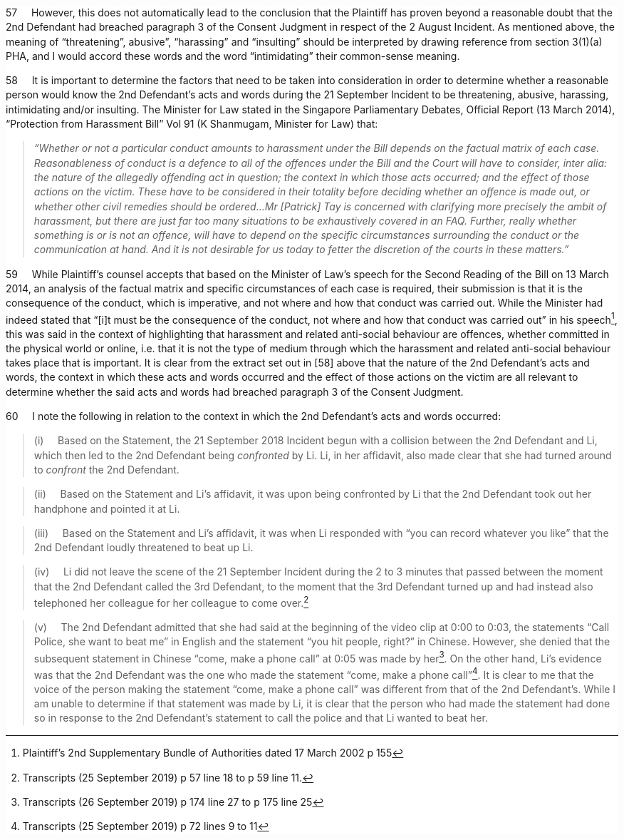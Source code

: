 57     However, this does not automatically lead to the conclusion that the Plaintiff has proven beyond a reasonable doubt that the 2nd Defendant had breached paragraph 3 of the Consent Judgment in respect of the 2 August Incident. As mentioned above, the meaning of “threatening”, abusive”, “harassing” and “insulting” should be interpreted by drawing reference from section 3(1)(a) PHA, and I would accord these words and the word “intimidating” their common-sense meaning.

58     It is important to determine the factors that need to be taken into consideration in order to determine whether a reasonable person would know the 2nd Defendant’s acts and words during the 21 September Incident to be threatening, abusive, harassing, intimidating and/or insulting. The Minister for Law stated in the Singapore Parliamentary Debates, Official Report (13 March 2014), “Protection from Harassment Bill” Vol 91 (K Shanmugam, Minister for Law) that:

> _“Whether or not a particular conduct amounts to harassment under the Bill depends on the factual matrix of each case. Reasonableness of conduct is a defence to all of the offences under the Bill and the Court will have to consider, inter alia: the nature of the allegedly offending act in question; the context in which those acts occurred; and the effect of those actions on the victim. These have to be considered in their totality before deciding whether an offence is made out, or whether other civil remedies should be ordered…Mr \[Patrick\] Tay is concerned with clarifying more precisely the ambit of harassment, but there are just far too many situations to be exhaustively covered in an FAQ. Further, really whether something is or is not an offence, will have to depend on the specific circumstances surrounding the conduct or the communication at hand. And it is not desirable for us today to fetter the discretion of the courts in these matters.”_

59     While Plaintiff’s counsel accepts that based on the Minister of Law’s speech for the Second Reading of the Bill on 13 March 2014, an analysis of the factual matrix and specific circumstances of each case is required, their submission is that it is the consequence of the conduct, which is imperative, and not where and how that conduct was carried out. While the Minister had indeed stated that “\[i\]t must be the consequence of the conduct, not where and how that conduct was carried out” in his speech[^77], this was said in the context of highlighting that harassment and related anti-social behaviour are offences, whether committed in the physical world or online, i.e. that it is not the type of medium through which the harassment and related anti-social behaviour takes place that is important. It is clear from the extract set out in \[58\] above that the nature of the 2nd Defendant’s acts and words, the context in which these acts and words occurred and the effect of those actions on the victim are all relevant to determine whether the said acts and words had breached paragraph 3 of the Consent Judgment.

60     I note the following in relation to the context in which the 2nd Defendant’s acts and words occurred:

> (i)     Based on the Statement, the 21 September 2018 Incident begun with a collision between the 2nd Defendant and Li, which then led to the 2nd Defendant being _confronted_ by Li. Li, in her affidavit, also made clear that she had turned around to _confront_ the 2nd Defendant.

> (ii)     Based on the Statement and Li’s affidavit, it was upon being confronted by Li that the 2nd Defendant took out her handphone and pointed it at Li.

> (iii)     Based on the Statement and Li’s affidavit, it was when Li responded with “you can record whatever you like” that the 2nd Defendant loudly threatened to beat up Li.

> (iv)     Li did not leave the scene of the 21 September Incident during the 2 to 3 minutes that passed between the moment that the 2nd Defendant called the 3rd Defendant, to the moment that the 3rd Defendant turned up and had instead also telephoned her colleague for her colleague to come over.[^78]

> (v)     The 2nd Defendant admitted that she had said at the beginning of the video clip at 0:00 to 0:03, the statements “Call Police, she want to beat me” in English and the statement “you hit people, right?” in Chinese. However, she denied that the subsequent statement in Chinese “come, make a phone call” at 0:05 was made by her[^79]. On the other hand, Li’s evidence was that the 2nd Defendant was the one who made the statement “come, make a phone call”[^80]. It is clear to me that the voice of the person making the statement “come, make a phone call” was different from that of the 2nd Defendant’s. While I am unable to determine if that statement was made by Li, it is clear that the person who had made the statement had done so in response to the 2nd Defendant’s statement to call the police and that Li wanted to beat her.


[^1]: Statement of Claim at \[1\] and \[2\]
[^2]: Defence and Counterclaim at \[5\] and \[6\].
[^3]: Statement of Claim at \[4\] and \[5\]
[^4]: Defence and Counterclaim at \[11\], \[15\] and \[16\]
[^5]: Bundle of Pleadings (“BP”) Tab A. While I note from the eLitigation case file that the Defendants filed a Notice of Discontinuance on 2 July 2018 and the Plaintiffs filed a Notice of Discontinuance on 6 July 2018, these were not highlighted by both parties’ counsel in the present proceedings and I proceeded on the basis that both parties did not dispute that the Consent Judgment was valid and binding on the parties.
[^6]: Defendant’s Written Submissions dated 20 November 2019 at \[8\] to \[17\]
[^7]: Defendant’s Written Submissions dated 20 November 2019 at \[91\]
[^8]: Defendant’s Written Submissions dated 20 November 2019 at \[11\]
[^9]: Plaintiff’s Reply Closing Submissions dated 5 December 2019 at \[17\] to \[25\].
[^10]: Plaintiff’s Bundle of Authorities dated 20 November 2019 p 85
[^11]: Order 45 rr 7(2) and (4).
[^12]: Defendant’s Written Submissions dated 20 November 2019 at \[11\]
[^13]: Defendants’ Bundle of Authorities dated 20 November 2019, p 24, at \[11\] to \[12\]
[^14]: Plaintiff’s Supplementary Bundle of Authorities dated 5 December 2019, p20 at \[12(c)\]
[^15]: Bundle of Affidavits (“BA”) Tab I, page 74
[^16]: BA Tab K, page 7
[^17]: Bundle of Pleadings Tab C, paragraphs 3(c) to (g).
[^18]: Transcripts (26 September 2019) p1 lines 7 to 17.
[^19]: Plaintiff’s Submissions dated 20 November 2019 at \[6\]
[^20]: Defendants’ Submissions dated 20 November 2019 at \[92\]
[^21]: Plaintiff’s Bundle of Authorities dated 20 November 2019, Tabs B and D, pp 6 and 9
[^22]: Plaintiff’s Bundle of Authorities dated 20 November 2019, Tab L pp 148 to 150
[^23]: Defendants’ Reply Submissions dated 5 December 2019 at \[11\], \[12\] and \[20\]
[^24]: Plaintiff’s Submissions dated 20 November 2019 at \[39\] to \[41\]
[^25]: Plaintiff’s Bundle of Authorities dated 20 November 2019, Tab L p150
[^26]: Plaintiff’s Bundle of Authorities dated 20 November 2019, Tab I p 96 at \[86\]
[^27]: Cited in _Tan Beow Hiong v Tan Boon Aik_ <span class="citation">\[2010\] 4 SLR 870</span>, Plaintiff’s Supplementary Bundle of Authorities dated 5 December 2019, Tab I p 148 at \[47\]
[^28]: Plaintiff’s Supplementary Bundle of Authorities dated 5 December 2019, Tab G p113 at \[30\]
[^29]: Plaintiff’s 2nd Supplementary Bundle of Authorities Tab D pp 104 to 105
[^30]: At \[5\]
[^31]: BA Tab I, pp 42 to 67, at \[22\]
[^32]: Defendant’s Supplementary Bundle of Authorities dated 5 December 2019, p 1
[^33]: Plaintiff’s 2nd Supplementary Bundle of Authorities dated 17 March 2020 Tab B
[^34]: _Ibid_ at \[31\]
[^35]: Plaintiff’s 2nd Supplementary Bundle of Authorities dated 17 March 2020 Tab C, p 70 at \[124\]
[^36]: Plaintiff’s Further Written Submissions dated 17 March 2020 at \[27\]
[^37]: Defendants’ Further (3rd) Written Submissions dated 17 March 2020 at \[20\] and \[21\]
[^38]: BA Tab B at \[4\]
[^39]: BA Tab B p6
[^40]: LZR-1
[^41]: Transcripts (25 September 2019) p 49, lines 19-20
[^42]: Transcripts (25 September 2019) p 51, lines 19-22
[^43]: Transcripts (25 September 2019) p 53, lines 1-7
[^44]: Transcripts (25 September 2019) p 52, lines 11-16
[^45]: Transcripts (25 September 2019) p 53, lines 21-31
[^46]: Transcripts (25 September 2019) p 54, lines 8-14
[^47]: Transcripts (25 September 2019) p 55, lines 6-13
[^48]: BA Tab J, p 3 at \[7\]
[^49]: Bundle of Pleadings Tab C, at \[3(c)(i)\]
[^50]: BA Tab J at \[10\]
[^51]: Defendant’s Submissions dated 20 November 2019 at \[45\]
[^52]: BA Tabs D, A, G and C, all at \[4\]; Transcripts (25 September 2019) p 3 line 8 to p 4 line 9, p 9 line 8 to p 10 line 14; Transcripts (24 September 2019) p 26 line 13 to p 27 line 32, p 31 lines 3-4; Transcripts (25 September 2019) p 30 line 13, p 33 lines 9 to 18; Transcripts (24 September 2019) p 33 line 2 to p 36 line 16, p 38 lines 3 to 12.
[^53]: Transcripts (25 September 2019) p 10 lines 8 to 14
[^54]: Transcripts (25 September 2019) p 14 lines 30 to 32
[^55]: Transcripts (25 September 2019) p 33 lines 15 to 18
[^56]: Transcripts (24 September 2019), p 26 lines 1 to 12; p 28 lines 1 to 3
[^57]: BA Tab C at \[4c\]; Transcripts (24 September 2019) p 42 lines 2 to 6, p 44 lines 12 to 32
[^58]: Transcripts (25 September 2019), p 23 lines 1-14
[^59]: Transcripts (25 September 2019) p 4 lines 10 to 32, p 16 line 21 to p 17 line 4
[^60]: Transcripts (25 September 2019) page 17 lines 5 to 23.
[^61]: BA Tab I at \[44\].
[^62]: BA Tab L, p 4
[^63]: BA Tab I at \[45\], \[46\] and \[48\]
[^64]: BA Tab I at pp 89 to 90
[^65]: Transcripts (26 September 2019) p 215 line 12 to p 216 line 15
[^66]: Transcripts (26 September 2019) p 208 line 28 to p 209 line 11
[^67]: 03:05 to 05:26 of CCTV Footage
[^68]: The Plaintiff filed DC/SUM 3657/2019 for leave to adduce further evidence, including Wang Meiqin’s affidavit. I heard and dismissed the application on 24 September 2019 and no appeal was filed in this regard.
[^69]: Bundle of Pleadings Tab C at \[3g\]
[^70]: Transcripts (25 September 2019) p 59 lines 6 to 9,
[^71]: BA Tab B at \[5c\] and \[5d\]
[^72]: Transcripts (26 September 2019) p 184 line 21 to p 185 line 2.
[^73]: Transcripts (26 September 2019) p 173 lines 8 to 12
[^74]: Transcripts (26 September 2019) p 176 lines 1 to 3
[^75]: Transcripts (26 September 2019) p 173 lines 14 to 17
[^76]: Transcripts (26 September 2019) p 190 lines 20 to 23
[^77]: Plaintiff’s 2nd Supplementary Bundle of Authorities dated 17 March 2002 p 155
[^78]: Transcripts (25 September 2019) p 57 line 18 to p 59 line 11.
[^79]: Transcripts (26 September 2019) p 174 line 27 to p 175 line 25
[^80]: Transcripts (25 September 2019) p 72 lines 9 to 11
[^81]: O 52 r 2 Rules of Court
[^82]: BA Tab B pp 7 to 8